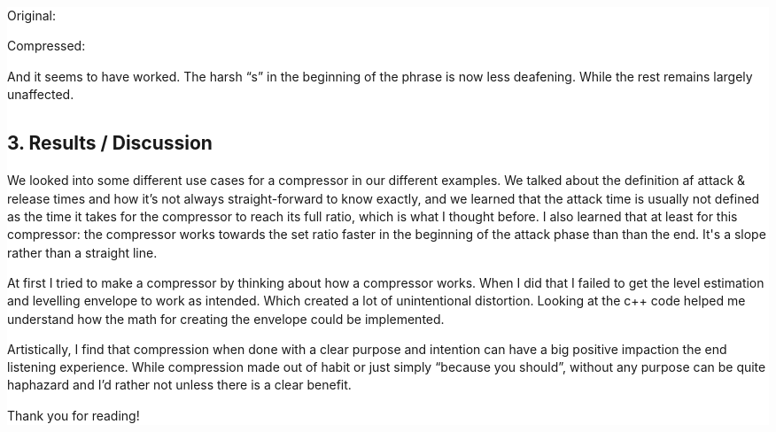 Original:

<audio src="/compressor-plugin/ex6_original.mp3" controls></audio>

Compressed:

<audio src="/compressor-plugin/ex6_compressed.mp3" controls></audio>

And it seems to have worked. The harsh “s” in the beginning of the phrase is now less deafening. While the rest remains largely unaffected.

## 3. Results / Discussion

We looked into some different use cases for a compressor in our different examples.
We talked about the definition af attack & release times and how it’s not always straight-forward to know exactly, and we learned that the attack time is usually not defined as the time it takes for the compressor to reach its full ratio, which is what I thought before. I also learned that at least for this compressor: the compressor works towards the set ratio faster in the beginning of the attack phase than than the end. It's a slope rather than a straight line.

At first I tried to make a compressor by thinking about how a compressor works. When I did that I failed to get the level estimation and levelling envelope to work as intended. Which created a lot of unintentional distortion. Looking at the c++ code helped me understand how the math for creating the envelope could be implemented.

Artistically, I find that compression when done with a clear purpose and intention can have a big positive impaction the end listening experience. While compression made out of habit or just simply “because you should”, without any purpose can be quite haphazard and I’d rather not unless there is a clear benefit.

Thank you for reading!
